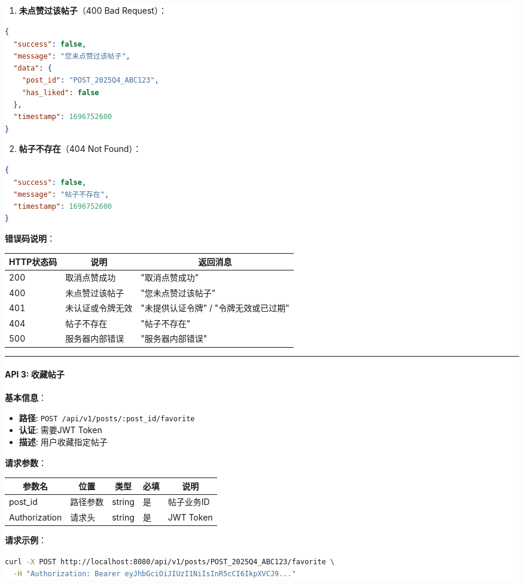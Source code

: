 1. **未点赞过该帖子**（400 Bad Request）：
```json
{
  "success": false,
  "message": "您未点赞过该帖子",
  "data": {
    "post_id": "POST_2025Q4_ABC123",
    "has_liked": false
  },
  "timestamp": 1696752600
}
```

2. **帖子不存在**（404 Not Found）：
```json
{
  "success": false,
  "message": "帖子不存在",
  "timestamp": 1696752600
}
```

**错误码说明**：

| HTTP状态码 | 说明 | 返回消息 |
|-----------|------|---------|
| 200 | 取消点赞成功 | "取消点赞成功" |
| 400 | 未点赞过该帖子 | "您未点赞过该帖子" |
| 401 | 未认证或令牌无效 | "未提供认证令牌" / "令牌无效或已过期" |
| 404 | 帖子不存在 | "帖子不存在" |
| 500 | 服务器内部错误 | "服务器内部错误" |

---

#### API 3: 收藏帖子

**基本信息**：

- **路径**: `POST /api/v1/posts/:post_id/favorite`
- **认证**: 需要JWT Token
- **描述**: 用户收藏指定帖子

**请求参数**：

| 参数名 | 位置 | 类型 | 必填 | 说明 |
|--------|------|------|------|------|
| post_id | 路径参数 | string | 是 | 帖子业务ID |
| Authorization | 请求头 | string | 是 | JWT Token |

**请求示例**：

```bash
curl -X POST http://localhost:8080/api/v1/posts/POST_2025Q4_ABC123/favorite \
  -H "Authorization: Bearer eyJhbGciOiJIUzI1NiIsInR5cCI6IkpXVCJ9..."
```
